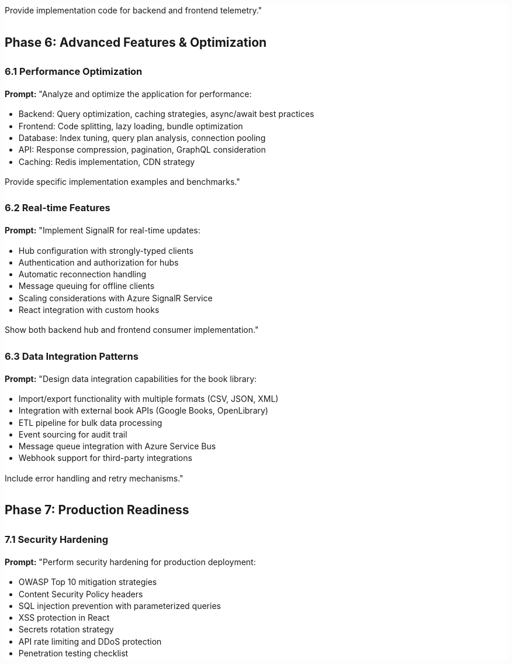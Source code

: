 Provide implementation code for backend and frontend telemetry."

## Phase 6: Advanced Features & Optimization

### 6.1 Performance Optimization

**Prompt:**
"Analyze and optimize the application for performance:

- Backend: Query optimization, caching strategies, async/await best practices
- Frontend: Code splitting, lazy loading, bundle optimization
- Database: Index tuning, query plan analysis, connection pooling
- API: Response compression, pagination, GraphQL consideration
- Caching: Redis implementation, CDN strategy

Provide specific implementation examples and benchmarks."

### 6.2 Real-time Features

**Prompt:**
"Implement SignalR for real-time updates:

- Hub configuration with strongly-typed clients
- Authentication and authorization for hubs
- Automatic reconnection handling
- Message queuing for offline clients
- Scaling considerations with Azure SignalR Service
- React integration with custom hooks

Show both backend hub and frontend consumer implementation."

### 6.3 Data Integration Patterns

**Prompt:**
"Design data integration capabilities for the book library:

- Import/export functionality with multiple formats (CSV, JSON, XML)
- Integration with external book APIs (Google Books, OpenLibrary)
- ETL pipeline for bulk data processing
- Event sourcing for audit trail
- Message queue integration with Azure Service Bus
- Webhook support for third-party integrations

Include error handling and retry mechanisms."

## Phase 7: Production Readiness

### 7.1 Security Hardening

**Prompt:**
"Perform security hardening for production deployment:

- OWASP Top 10 mitigation strategies
- Content Security Policy headers
- SQL injection prevention with parameterized queries
- XSS protection in React
- Secrets rotation strategy
- API rate limiting and DDoS protection
- Penetration testing checklist
